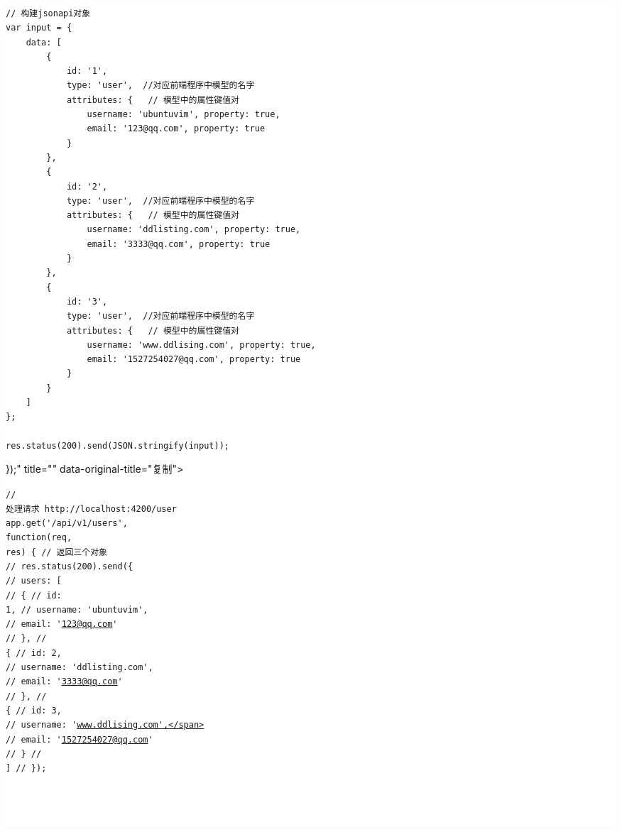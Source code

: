     // 构建jsonapi对象
    var input = {
        data: [
            {
                id: '1',
                type: 'user',  //对应前端程序中模型的名字
                attributes: {   // 模型中的属性键值对
                    username: 'ubuntuvim', property: true,
                    email: '123@qq.com', property: true
                }
            },
            {
                id: '2',
                type: 'user',  //对应前端程序中模型的名字
                attributes: {   // 模型中的属性键值对
                    username: 'ddlisting.com', property: true,
                    email: '3333@qq.com', property: true
                }
            },
            {
                id: '3',
                type: 'user',  //对应前端程序中模型的名字
                attributes: {   // 模型中的属性键值对
                    username: 'www.ddlising.com', property: true,
                    email: '1527254027@qq.com', property: true
                }
            }
        ]
    };

    res.status(200).send(JSON.stringify(input));
  });" title="" data-original-title="复制"></span>
      <span type="button" class="saveToNote code-tool" data-toggle="tooltip" data-placement="top" title="" data-original-title="放进笔记"></span>
      </div>
      </div><pre class="javascript hljs"><code class="js"><span class="hljs-comment">// 处理请求 http://localhost:4200/user</span>
  app.get(<span class="hljs-string">'/api/v1/users'</span>, <span class="hljs-function"><span class="hljs-keyword">function</span>(<span class="hljs-params">req, res</span>) </span>{
    <span class="hljs-comment">// 返回三个对象</span>
    <span class="hljs-comment">// res.status(200).send({</span>
    <span class="hljs-comment">//     users: [</span>
    <span class="hljs-comment">//       {</span>
    <span class="hljs-comment">//         id: 1,</span>
    <span class="hljs-comment">//         username: 'ubuntuvim',</span>
    <span class="hljs-comment">//         email: '123@qq.com'</span>
    <span class="hljs-comment">//       },</span>
    <span class="hljs-comment">//       {</span>
    <span class="hljs-comment">//         id: 2,</span>
    <span class="hljs-comment">//         username: 'ddlisting.com',</span>
    <span class="hljs-comment">//         email: '3333@qq.com'</span>
    <span class="hljs-comment">//       },</span>
    <span class="hljs-comment">//       {</span>
    <span class="hljs-comment">//         id: 3,</span>
    <span class="hljs-comment">//         username: 'www.ddlising.com',</span>
    <span class="hljs-comment">//         email: '1527254027@qq.com'</span>
    <span class="hljs-comment">//       }</span>
    <span class="hljs-comment">//     ]</span>
    <span class="hljs-comment">// });</span>
  